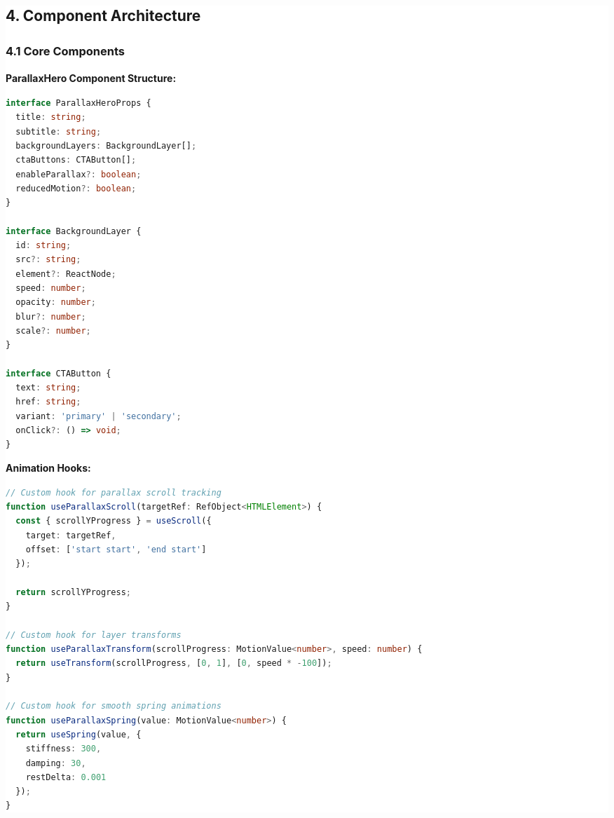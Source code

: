 ## 4. Component Architecture

### 4.1 Core Components

**ParallaxHero Component Structure:**
```typescript
interface ParallaxHeroProps {
  title: string;
  subtitle: string;
  backgroundLayers: BackgroundLayer[];
  ctaButtons: CTAButton[];
  enableParallax?: boolean;
  reducedMotion?: boolean;
}

interface BackgroundLayer {
  id: string;
  src?: string;
  element?: ReactNode;
  speed: number;
  opacity: number;
  blur?: number;
  scale?: number;
}

interface CTAButton {
  text: string;
  href: string;
  variant: 'primary' | 'secondary';
  onClick?: () => void;
}
```

**Animation Hooks:**
```typescript
// Custom hook for parallax scroll tracking
function useParallaxScroll(targetRef: RefObject<HTMLElement>) {
  const { scrollYProgress } = useScroll({
    target: targetRef,
    offset: ['start start', 'end start']
  });
  
  return scrollYProgress;
}

// Custom hook for layer transforms
function useParallaxTransform(scrollProgress: MotionValue<number>, speed: number) {
  return useTransform(scrollProgress, [0, 1], [0, speed * -100]);
}

// Custom hook for smooth spring animations
function useParallaxSpring(value: MotionValue<number>) {
  return useSpring(value, {
    stiffness: 300,
    damping: 30,
    restDelta: 0.001
  });
}
```
